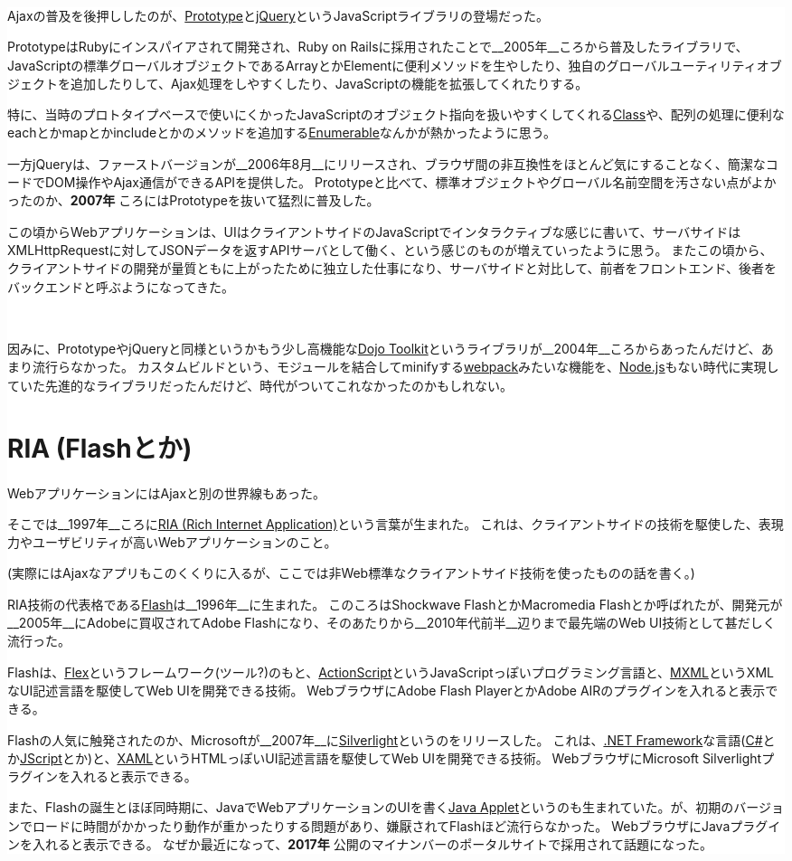 Ajaxの普及を後押ししたのが、[Prototype](http://prototypejs.org/)と[jQuery](https://jquery.com/)というJavaScriptライブラリの登場だった。

PrototypeはRubyにインスパイアされて開発され、Ruby on Railsに採用されたことで__2005年__ころから普及したライブラリで、JavaScriptの標準グローバルオブジェクトであるArrayとかElementに便利メソッドを生やしたり、独自のグローバルユーティリティオブジェクトを追加したりして、Ajax処理をしやすくしたり、JavaScriptの機能を拡張してくれたりする。

特に、当時のプロトタイプベースで使いにくかったJavaScriptのオブジェクト指向を扱いやすくしてくれる[Class](http://prototypejs.org/learn/class-inheritance)や、配列の処理に便利なeachとかmapとかincludeとかのメソッドを追加する[Enumerable](http://api.prototypejs.org/language/Enumerable/)なんかが熱かったように思う。

一方jQueryは、ファーストバージョンが__2006年8月__にリリースされ、ブラウザ間の非互換性をほとんど気にすることなく、簡潔なコードでDOM操作やAjax通信ができるAPIを提供した。
Prototypeと比べて、標準オブジェクトやグローバル名前空間を汚さない点がよかったのか、__2007年__ ころにはPrototypeを抜いて猛烈に普及した。

この頃からWebアプリケーションは、UIはクライアントサイドのJavaScriptでインタラクティブな感じに書いて、サーバサイドはXMLHttpRequestに対してJSONデータを返すAPIサーバとして働く、という感じのものが増えていったように思う。
またこの頃から、クライアントサイドの開発が量質ともに上がったために独立した仕事になり、サーバサイドと対比して、前者をフロントエンド、後者をバックエンドと呼ぶようになってきた。

<br>

因みに、PrototypeやjQueryと同様というかもう少し高機能な[Dojo Toolkit](https://dojotoolkit.org/)というライブラリが__2004年__ころからあったんだけど、あまり流行らなかった。
カスタムビルドという、モジュールを結合してminifyする[webpack](https://webpack.js.org/)みたいな機能を、[Node.js](https://nodejs.org/ja/)もない時代に実現していた先進的なライブラリだったんだけど、時代がついてこれなかったのかもしれない。

# RIA (Flashとか)

WebアプリケーションにはAjaxと別の世界線もあった。

そこでは__1997年__ころに[RIA (Rich Internet Application)](https://ja.wikipedia.org/wiki/%E3%83%AA%E3%83%83%E3%83%81%E3%82%A4%E3%83%B3%E3%82%BF%E3%83%BC%E3%83%8D%E3%83%83%E3%83%88%E3%82%A2%E3%83%97%E3%83%AA%E3%82%B1%E3%83%BC%E3%82%B7%E3%83%A7%E3%83%B3)という言葉が生まれた。
これは、クライアントサイドの技術を駆使した、表現力やユーザビリティが高いWebアプリケーションのこと。

(実際にはAjaxなアプリもこのくくりに入るが、ここでは非Web標準なクライアントサイド技術を使ったものの話を書く。)

RIA技術の代表格である[Flash](https://ja.wikipedia.org/wiki/Adobe_Flash)は__1996年__に生まれた。
このころはShockwave FlashとかMacromedia Flashとか呼ばれたが、開発元が__2005年__にAdobeに買収されてAdobe Flashになり、そのあたりから__2010年代前半__辺りまで最先端のWeb UI技術として甚だしく流行った。

Flashは、[Flex](https://www.adobe.com/jp/products/flex.html)というフレームワーク(ツール?)のもと、[ActionScript](https://ja.wikipedia.org/wiki/ActionScript)というJavaScriptっぽいプログラミング言語と、[MXML](https://ja.wikipedia.org/wiki/MXML)というXMLなUI記述言語を駆使してWeb UIを開発できる技術。
WebブラウザにAdobe Flash PlayerとかAdobe AIRのプラグインを入れると表示できる。

Flashの人気に触発されたのか、Microsoftが__2007年__に[Silverlight](https://www.microsoft.com/silverlight/)というのをリリースした。
これは、[.NET Framework](https://ja.wikipedia.org/wiki/.NET_Framework)な言語([C#](https://docs.microsoft.com/ja-jp/dotnet/csharp/)とか[JScript](https://msdn.microsoft.com/ja-jp/library/cc427807.aspx)とか)と、[XAML](https://docs.microsoft.com/ja-jp/dotnet/framework/wpf/advanced/xaml-overview-wpf)というHTMLっぽいUI記述言語を駆使してWeb UIを開発できる技術。
WebブラウザにMicrosoft Silverlightプラグインを入れると表示できる。

また、Flashの誕生とほぼ同時期に、JavaでWebアプリケーションのUIを書く[Java Applet](https://ja.wikipedia.org/wiki/Java%E3%82%A2%E3%83%97%E3%83%AC%E3%83%83%E3%83%88)というのも生まれていた。が、初期のバージョンでロードに時間がかかったり動作が重かったりする問題があり、嫌厭されてFlashほど流行らなかった。
WebブラウザにJavaプラグインを入れると表示できる。
なぜか最近になって、__2017年__ 公開のマイナンバーのポータルサイトで採用されて話題になった。
